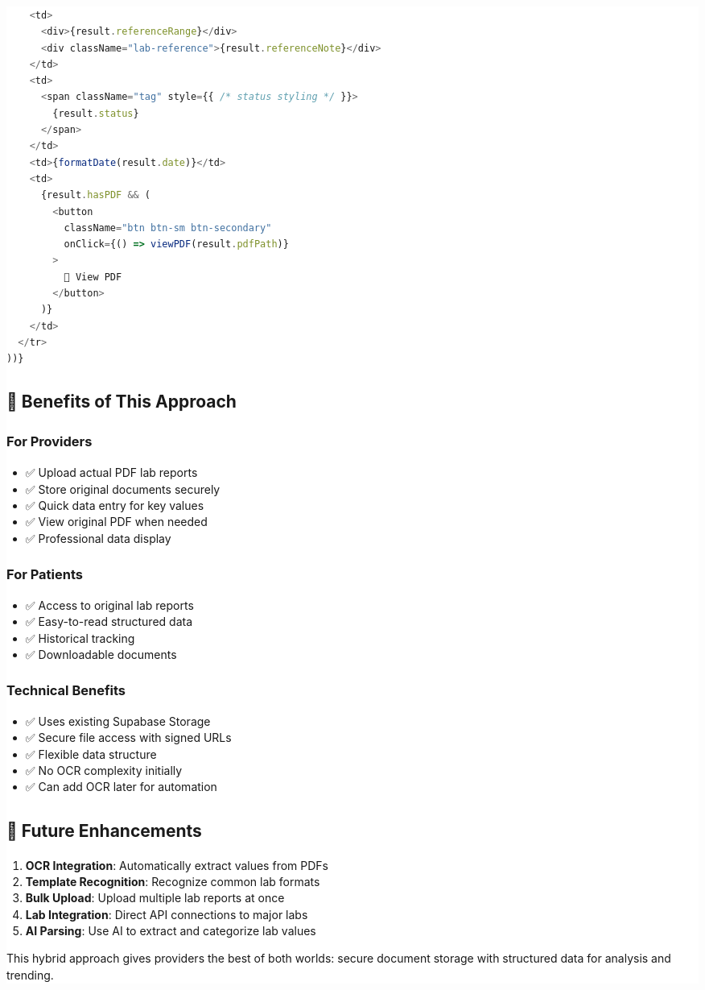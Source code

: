 ```javascript
    <td>
      <div>{result.referenceRange}</div>
      <div className="lab-reference">{result.referenceNote}</div>
    </td>
    <td>
      <span className="tag" style={{ /* status styling */ }}>
        {result.status}
      </span>
    </td>
    <td>{formatDate(result.date)}</td>
    <td>
      {result.hasPDF && (
        <button 
          className="btn btn-sm btn-secondary"
          onClick={() => viewPDF(result.pdfPath)}
        >
          📄 View PDF
        </button>
      )}
    </td>
  </tr>
))}
```

## 🎯 **Benefits of This Approach**

### **For Providers**
- ✅ Upload actual PDF lab reports
- ✅ Store original documents securely
- ✅ Quick data entry for key values
- ✅ View original PDF when needed
- ✅ Professional data display

### **For Patients**
- ✅ Access to original lab reports
- ✅ Easy-to-read structured data
- ✅ Historical tracking
- ✅ Downloadable documents

### **Technical Benefits**
- ✅ Uses existing Supabase Storage
- ✅ Secure file access with signed URLs
- ✅ Flexible data structure
- ✅ No OCR complexity initially
- ✅ Can add OCR later for automation

## 🚀 **Future Enhancements**

1. **OCR Integration**: Automatically extract values from PDFs
2. **Template Recognition**: Recognize common lab formats
3. **Bulk Upload**: Upload multiple lab reports at once
4. **Lab Integration**: Direct API connections to major labs
5. **AI Parsing**: Use AI to extract and categorize lab values

This hybrid approach gives providers the best of both worlds: secure document storage with structured data for analysis and trending.
